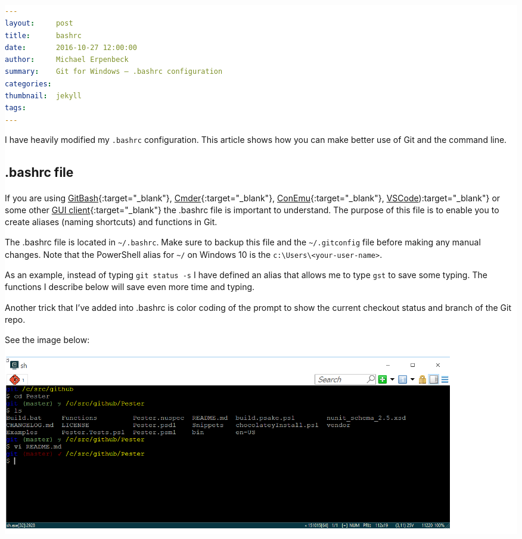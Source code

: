 ```yaml
---
layout:     post
title:      bashrc
date:       2016-10-27 12:00:00
author:     Michael Erpenbeck
summary:    Git for Windows – .bashrc configuration
categories: 
thumbnail:  jekyll
tags:
---
```


I have heavily modified my `.bashrc` configuration. This article shows how you can make better use of Git and the command line.

## .bashrc file ##

If you are using [GitBash](https://gitforwindows.org/){:target="_blank"}, [Cmder](https://cmder.net/){:target="_blank"}, [ConEmu](https://conemu.github.io/){:target="_blank"}, [VSCode](https://code.visualstudio.com/)):target="_blank"} or some other [GUI client](https://git-scm.com/downloads/guis){:target="_blank"} the .bashrc file is important to understand. The purpose of this file is to enable you to create aliases (naming shortcuts) and functions in Git.

The .bashrc file is located in `~/.bashrc`. Make sure to backup this file and the `~/.gitconfig` file before making any manual changes. Note that the PowerShell alias for `~/` on Windows 10 is the `c:\Users\<your-user-name>`.

As an example, instead of typing `git status -s` I have defined an alias that allows me to type `gst` to save some typing. The functions I describe below will save even more time and typing.

Another trick that I’ve added into .bashrc is color coding of the prompt to show the current checkout status and branch of the Git repo.

See the image below:

![bashrc-1](/assets/2016-10-27-bashrc/bashrc-1.png)
